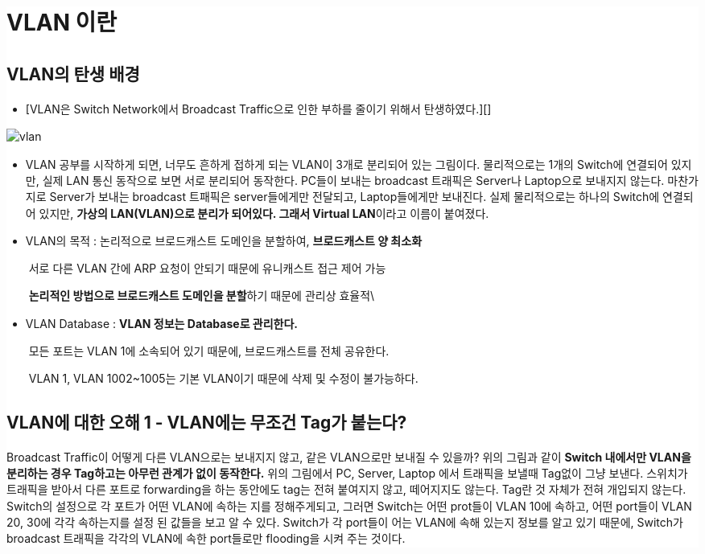 # VLAN 이란

## VLAN의 탄생 배경

- [VLAN은 Switch Network에서 Broadcast Traffic으로 인한 부하를 줄이기 위해서 탄생하였다.][]

![vlan](./https://github.com/Dongyeol2/TIL/blob/master/04.HDN/imgs/vlan.PNG)

- VLAN 공부를 시작하게 되면, 너무도 흔하게 접하게 되는 VLAN이 3개로 분리되어 있는 그림이다. 물리적으로는 1개의 Switch에 연결되어 있지만, 실제 LAN 통신 동작으로 보면 서로 분리되어 동작한다. PC들이 보내는 broadcast 트래픽은 Server나 Laptop으로 보내지지 않는다. 마찬가지로 Server가 보내는 broadcast 트패픽은 server들에게만 전달되고, Laptop들에게만 보내진다. 실제 물리적으로는 하나의 Switch에 연결되어 있지만, **가상의 LAN(VLAN)으로 분리가 되어있다. 그래서 Virtual LAN**이라고 이름이 붙여졌다.

- VLAN의 목적 : 논리적으로 브로드캐스트 도메인을 분할하여, **브로드캐스트 양 최소화**

  ​						서로 다른 VLAN 간에 ARP 요청이 안되기 때문에 유니캐스트 접근 제어 가능

  ​						**논리적인 방법으로 브로드캐스트 도메인을 분할**하기 때문에 관리상 효율적\

- VLAN Database : **VLAN 정보는 Database로 관리한다.**

  ​							모든 포트는 VLAN 1에 소속되어 있기 때문에, 브로드캐스트를 전체 공유한다.

  ​							VLAN 1, VLAN 1002~1005는 기본 VLAN이기 때문에 삭제 및 수정이 불가능하다.

## VLAN에 대한 오해 1 - VLAN에는 무조건 Tag가 붙는다?

Broadcast Traffic이 어떻게 다른 VLAN으로는 보내지지 않고, 같은 VLAN으로만 보내질 수 있을까?  위의 그림과 같이 **Switch 내에서만 VLAN을 분리하는 경우 Tag하고는 아무런 관계가 없이 동작한다.** 위의 그림에서 PC, Server, Laptop 에서 트래픽을 보낼때 Tag없이 그냥 보낸다. 스위치가 트래픽을 받아서 다른 포트로 forwarding을 하는 동안에도 tag는 전혀 붙여지지 않고, 떼어지지도 않는다. Tag란 것 자체가 전혀 개입되지 않는다. Switch의 설정으로 각 포트가 어떤 VLAN에 속하는 지를 정해주게되고, 그러면 Switch는 어떤 prot들이 VLAN 10에 속하고, 어떤 port들이 VLAN 20, 30에 각각 속하는지를 설정 된 값들을 보고 알 수 있다. Switch가 각 port들이 어는 VLAN에 속해 있는지 정보를 알고 있기 때문에, Switch가 broadcast 트래픽을 각각의 VLAN에 속한 port들로만 flooding을 시켜 주는 것이다.
